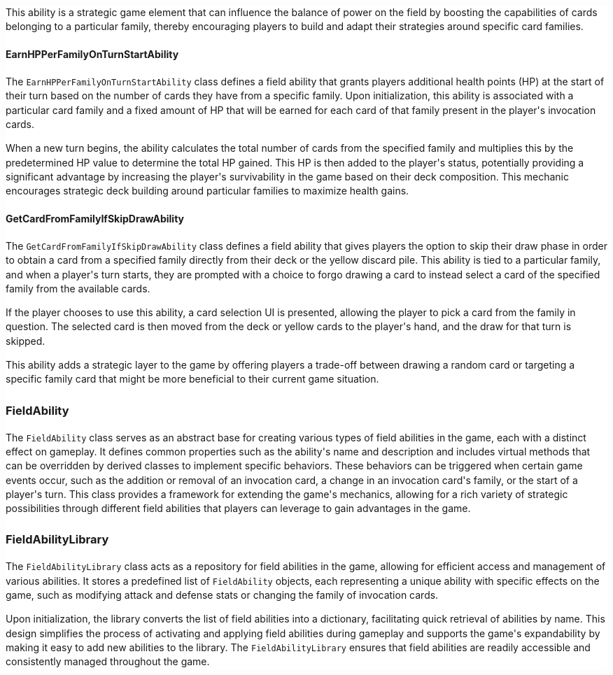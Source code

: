 This ability is a strategic game element that can influence the balance of power on the field by boosting the capabilities of cards belonging to a particular family, thereby encouraging players to build and adapt their strategies around specific card families.

#### EarnHPPerFamilyOnTurnStartAbility

The `EarnHPPerFamilyOnTurnStartAbility` class defines a field ability that grants players additional health points (HP) at the start of their turn based on the number of cards they have from a specific family. Upon initialization, this ability is associated with a particular card family and a fixed amount of HP that will be earned for each card of that family present in the player's invocation cards.

When a new turn begins, the ability calculates the total number of cards from the specified family and multiplies this by the predetermined HP value to determine the total HP gained. This HP is then added to the player's status, potentially providing a significant advantage by increasing the player's survivability in the game based on their deck composition. This mechanic encourages strategic deck building around particular families to maximize health gains.

#### GetCardFromFamilyIfSkipDrawAbility

The `GetCardFromFamilyIfSkipDrawAbility` class defines a field ability that gives players the option to skip their draw phase in order to obtain a card from a specified family directly from their deck or the yellow discard pile. This ability is tied to a particular family, and when a player's turn starts, they are prompted with a choice to forgo drawing a card to instead select a card of the specified family from the available cards.

If the player chooses to use this ability, a card selection UI is presented, allowing the player to pick a card from the family in question. The selected card is then moved from the deck or yellow cards to the player's hand, and the draw for that turn is skipped.

This ability adds a strategic layer to the game by offering players a trade-off between drawing a random card or targeting a specific family card that might be more beneficial to their current game situation.

### FieldAbility

The `FieldAbility` class serves as an abstract base for creating various types of field abilities in the game, each with a distinct effect on gameplay. It defines common properties such as the ability's name and description and includes virtual methods that can be overridden by derived classes to implement specific behaviors. These behaviors can be triggered when certain game events occur, such as the addition or removal of an invocation card, a change in an invocation card's family, or the start of a player's turn. This class provides a framework for extending the game's mechanics, allowing for a rich variety of strategic possibilities through different field abilities that players can leverage to gain advantages in the game.

### FieldAbilityLibrary

The `FieldAbilityLibrary` class acts as a repository for field abilities in the game, allowing for efficient access and management of various abilities. It stores a predefined list of `FieldAbility` objects, each representing a unique ability with specific effects on the game, such as modifying attack and defense stats or changing the family of invocation cards.

Upon initialization, the library converts the list of field abilities into a dictionary, facilitating quick retrieval of abilities by name. This design simplifies the process of activating and applying field abilities during gameplay and supports the game's expandability by making it easy to add new abilities to the library. The `FieldAbilityLibrary` ensures that field abilities are readily accessible and consistently managed throughout the game.
